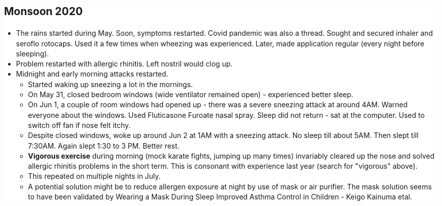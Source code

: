 ## Monsoon 2020
- The rains started during May. Soon, symptoms restarted. Covid pandemic was also a thread. Sought and secured inhaler and seroflo rotocaps. Used it a few times when wheezing was experienced. Later, made application regular (every night before sleeping).
- Problem restarted with allergic rhinitis. Left nostril would clog up.
- Midnight and early morning attacks restarted.
  - Started waking up sneezing a lot in the mornings.
  - On May 31, closed bedroom windows (wide ventilator remained open) - experienced better sleep.
  - On Jun 1, a couple of room windows had opened up - there was a severe sneezing attack at around 4AM. Warned everyone about the windows. Used Fluticasone Furoate nasal spray. Sleep did not return - sat at the computer. Used to switch off fan if nose felt itchy.
  - Despite closed windows, woke up around Jun 2 at 1AM with a sneezing attack. No sleep till about 5AM. Then slept till 7:30AM. Again slept 1:30 to 3 PM. Better rest.
  - **Vigorous exercise** during morning (mock karate fights, jumping up many times) invariably cleared up the nose and solved allergic rhinitis problems in the short term. This is consonant with experience last year (search for "vigorous" above).
  - This repeated on multiple nights in July.
  - A potential solution might be to reduce allergen exposure at night by use of mask or air purifier. The mask solution seems to have been validated by Wearing a Mask During Sleep Improved Asthma Control in Children - Keigo Kainuma etal.
